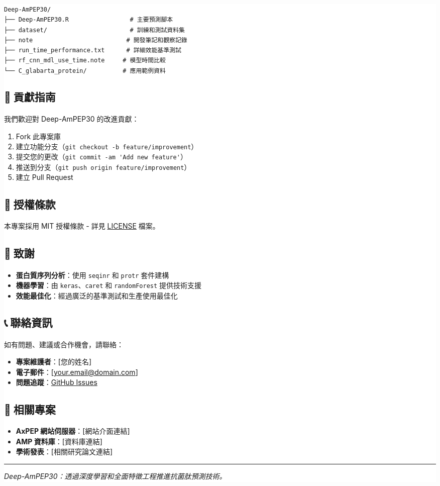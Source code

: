 ```
Deep-AmPEP30/
├── Deep-AmPEP30.R                 # 主要預測腳本
├── dataset/                       # 訓練和測試資料集
├── note                          # 開發筆記和觀察記錄
├── run_time_performance.txt      # 詳細效能基準測試
├── rf_cnn_mdl_use_time.note     # 模型時間比較
└── C_glabarta_protein/          # 應用範例資料
```

## 🤝 貢獻指南

我們歡迎對 Deep-AmPEP30 的改進貢獻：

1. Fork 此專案庫
2. 建立功能分支（`git checkout -b feature/improvement`）
3. 提交您的更改（`git commit -am 'Add new feature'`）
4. 推送到分支（`git push origin feature/improvement`）
5. 建立 Pull Request

## 📄 授權條款

本專案採用 MIT 授權條款 - 詳見 [LICENSE](LICENSE) 檔案。

## 🙏 致謝

- **蛋白質序列分析**：使用 `seqinr` 和 `protr` 套件建構
- **機器學習**：由 `keras`、`caret` 和 `randomForest` 提供技術支援
- **效能最佳化**：經過廣泛的基準測試和生產使用最佳化

## 📞 聯絡資訊

如有問題、建議或合作機會，請聯絡：
- **專案維護者**：[您的姓名]
- **電子郵件**：[your.email@domain.com]
- **問題追蹤**：[GitHub Issues](https://github.com/your-username/Deep-AmPEP30/issues)

## 🔗 相關專案

- **AxPEP 網站伺服器**：[網站介面連結]
- **AMP 資料庫**：[資料庫連結]
- **學術發表**：[相關研究論文連結]

---

*Deep-AmPEP30：透過深度學習和全面特徵工程推進抗菌肽預測技術。*